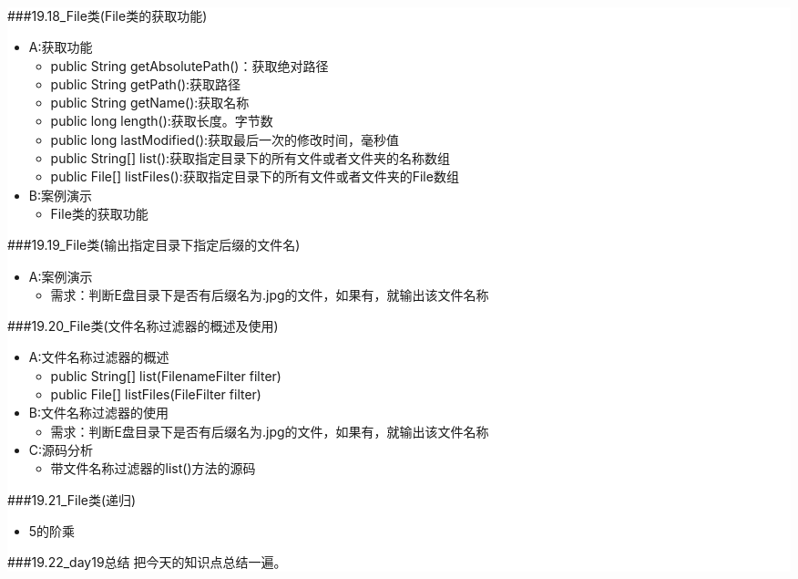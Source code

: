 ###19.18_File类(File类的获取功能)
* A:获取功能
	* public String getAbsolutePath()：获取绝对路径
	* public String getPath():获取路径
	* public String getName():获取名称
	* public long length():获取长度。字节数
	* public long lastModified():获取最后一次的修改时间，毫秒值
	* public String[] list():获取指定目录下的所有文件或者文件夹的名称数组
	* public File[] listFiles():获取指定目录下的所有文件或者文件夹的File数组 
* B:案例演示
	* File类的获取功能

###19.19_File类(输出指定目录下指定后缀的文件名)
* A:案例演示
	* 需求：判断E盘目录下是否有后缀名为.jpg的文件，如果有，就输出该文件名称

###19.20_File类(文件名称过滤器的概述及使用)
* A:文件名称过滤器的概述
	* public String[] list(FilenameFilter filter)
	* public File[] listFiles(FileFilter filter)
* B:文件名称过滤器的使用
	* 需求：判断E盘目录下是否有后缀名为.jpg的文件，如果有，就输出该文件名称
* C:源码分析
	* 带文件名称过滤器的list()方法的源码

###19.21_File类(递归)
* 5的阶乘		

###19.22_day19总结
把今天的知识点总结一遍。